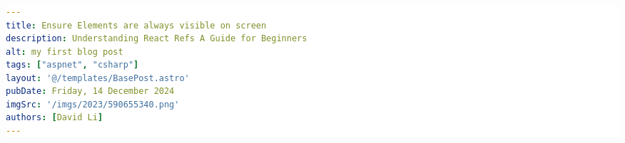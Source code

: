 ```yaml
---
title: Ensure Elements are always visible on screen
description: Understanding React Refs A Guide for Beginners
alt: my first blog post
tags: ["aspnet", "csharp"]
layout: '@/templates/BasePost.astro'
pubDate: Friday, 14 December 2024
imgSrc: '/imgs/2023/590655340.png'
authors: [David Li]
---
```



<style type="text/css">
    pre { line-height: 125%; }
td.linenos .normal { color: inherit; background-color: transparent; padding-left: 5px; padding-right: 5px; }
span.linenos { color: inherit; background-color: transparent; padding-left: 5px; padding-right: 5px; }
td.linenos .special { color: #000000; background-color: #ffffc0; padding-left: 5px; padding-right: 5px; }
span.linenos.special { color: #000000; background-color: #ffffc0; padding-left: 5px; padding-right: 5px; }
.highlight .hll { background-color: var(--jp-cell-editor-active-background) }
.highlight { background: var(--jp-cell-editor-background); color: var(--jp-mirror-editor-variable-color) }
.highlight .c { color: var(--jp-mirror-editor-comment-color); font-style: italic } /* Comment */
.highlight .err { color: var(--jp-mirror-editor-error-color) } /* Error */
.highlight .k { color: var(--jp-mirror-editor-keyword-color); font-weight: bold } /* Keyword */
.highlight .o { color: var(--jp-mirror-editor-operator-color); font-weight: bold } /* Operator */
.highlight .p { color: var(--jp-mirror-editor-punctuation-color) } /* Punctuation */
.highlight .ch { color: var(--jp-mirror-editor-comment-color); font-style: italic } /* Comment.Hashbang */
.highlight .cm { color: var(--jp-mirror-editor-comment-color); font-style: italic } /* Comment.Multiline */
.highlight .cp { color: var(--jp-mirror-editor-comment-color); font-style: italic } /* Comment.Preproc */
.highlight .cpf { color: var(--jp-mirror-editor-comment-color); font-style: italic } /* Comment.PreprocFile */
.highlight .c1 { color: var(--jp-mirror-editor-comment-color); font-style: italic } /* Comment.Single */
.highlight .cs { color: var(--jp-mirror-editor-comment-color); font-style: italic } /* Comment.Special */
.highlight .kc { color: var(--jp-mirror-editor-keyword-color); font-weight: bold } /* Keyword.Constant */
.highlight .kd { color: var(--jp-mirror-editor-keyword-color); font-weight: bold } /* Keyword.Declaration */
.highlight .kn { color: var(--jp-mirror-editor-keyword-color); font-weight: bold } /* Keyword.Namespace */
.highlight .kp { color: var(--jp-mirror-editor-keyword-color); font-weight: bold } /* Keyword.Pseudo */
.highlight .kr { color: var(--jp-mirror-editor-keyword-color); font-weight: bold } /* Keyword.Reserved */
.highlight .kt { color: var(--jp-mirror-editor-keyword-color); font-weight: bold } /* Keyword.Type */
.highlight .m { color: var(--jp-mirror-editor-number-color) } /* Literal.Number */
.highlight .s { color: var(--jp-mirror-editor-string-color) } /* Literal.String */
.highlight .ow { color: var(--jp-mirror-editor-operator-color); font-weight: bold } /* Operator.Word */
.highlight .pm { color: var(--jp-mirror-editor-punctuation-color) } /* Punctuation.Marker */
.highlight .w { color: var(--jp-mirror-editor-variable-color) } /* Text.Whitespace */
.highlight .mb { color: var(--jp-mirror-editor-number-color) } /* Literal.Number.Bin */
.highlight .mf { color: var(--jp-mirror-editor-number-color) } /* Literal.Number.Float */